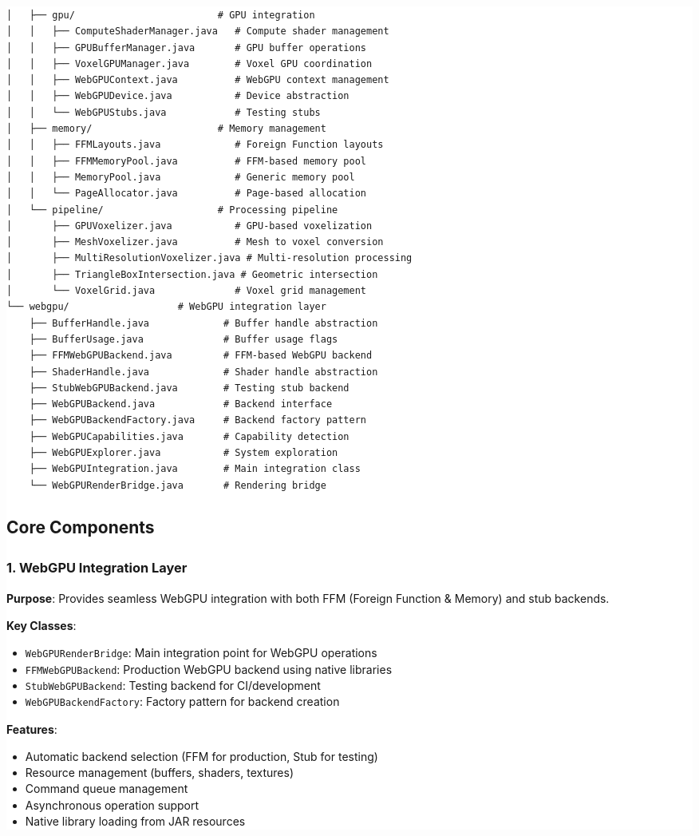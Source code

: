 ```
│   ├── gpu/                         # GPU integration
│   │   ├── ComputeShaderManager.java   # Compute shader management
│   │   ├── GPUBufferManager.java       # GPU buffer operations
│   │   ├── VoxelGPUManager.java        # Voxel GPU coordination
│   │   ├── WebGPUContext.java          # WebGPU context management
│   │   ├── WebGPUDevice.java           # Device abstraction
│   │   └── WebGPUStubs.java            # Testing stubs
│   ├── memory/                      # Memory management
│   │   ├── FFMLayouts.java             # Foreign Function layouts
│   │   ├── FFMMemoryPool.java          # FFM-based memory pool
│   │   ├── MemoryPool.java             # Generic memory pool
│   │   └── PageAllocator.java          # Page-based allocation
│   └── pipeline/                    # Processing pipeline
│       ├── GPUVoxelizer.java           # GPU-based voxelization
│       ├── MeshVoxelizer.java          # Mesh to voxel conversion
│       ├── MultiResolutionVoxelizer.java # Multi-resolution processing
│       ├── TriangleBoxIntersection.java # Geometric intersection
│       └── VoxelGrid.java              # Voxel grid management
└── webgpu/                   # WebGPU integration layer
    ├── BufferHandle.java             # Buffer handle abstraction
    ├── BufferUsage.java              # Buffer usage flags
    ├── FFMWebGPUBackend.java         # FFM-based WebGPU backend
    ├── ShaderHandle.java             # Shader handle abstraction
    ├── StubWebGPUBackend.java        # Testing stub backend
    ├── WebGPUBackend.java            # Backend interface
    ├── WebGPUBackendFactory.java     # Backend factory pattern
    ├── WebGPUCapabilities.java       # Capability detection
    ├── WebGPUExplorer.java           # System exploration
    ├── WebGPUIntegration.java        # Main integration class
    └── WebGPURenderBridge.java       # Rendering bridge
```

## Core Components

### 1. WebGPU Integration Layer

**Purpose**: Provides seamless WebGPU integration with both FFM (Foreign Function & Memory) and stub backends.

**Key Classes**:
- `WebGPURenderBridge`: Main integration point for WebGPU operations
- `FFMWebGPUBackend`: Production WebGPU backend using native libraries  
- `StubWebGPUBackend`: Testing backend for CI/development
- `WebGPUBackendFactory`: Factory pattern for backend creation

**Features**:
- Automatic backend selection (FFM for production, Stub for testing)
- Resource management (buffers, shaders, textures)
- Command queue management
- Asynchronous operation support
- Native library loading from JAR resources
